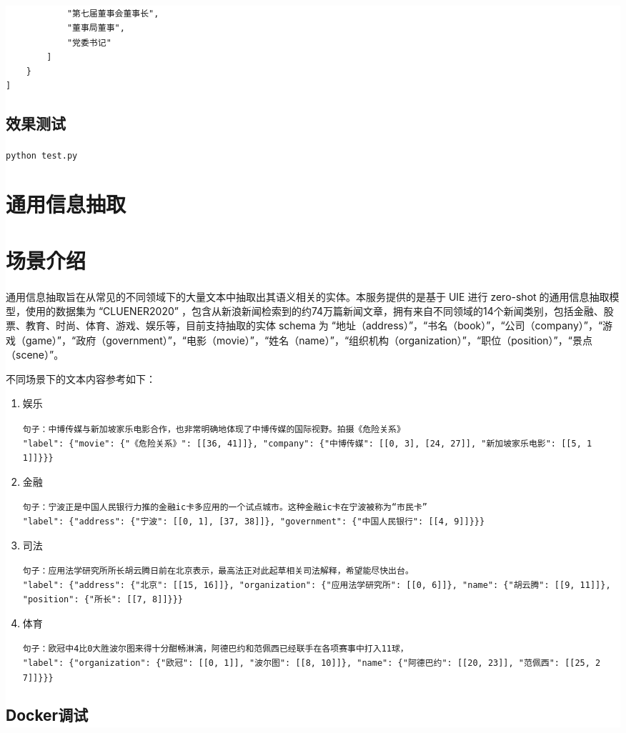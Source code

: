 ```
            "第七届董事会董事长",
            "董事局董事",
            "党委书记"
        ]
    }
]
```

## 效果测试
```
python test.py
```

# 通用信息抽取

# 场景介绍
通用信息抽取旨在从常见的不同领域下的大量文本中抽取出其语义相关的实体。本服务提供的是基于 UIE 进行 zero-shot 的通用信息抽取模型，使用的数据集为 “CLUENER2020” ，包含从新浪新闻检索到的约74万篇新闻文章，拥有来自不同领域的14个新闻类别，包括金融、股票、教育、时尚、体育、游戏、娱乐等，目前支持抽取的实体 schema 为 “地址（address）”，“书名（book）”，“公司（company）”，“游戏（game）”，“政府（government）”，“电影（movie）”，“姓名（name）”，“组织机构（organization）”，“职位（position）”，“景点（scene）”。

不同场景下的文本内容参考如下：

1. 娱乐
    ```
    句子：中博传媒与新加坡家乐电影合作，也非常明确地体现了中博传媒的国际视野。拍摄《危险关系》
    "label": {"movie": {"《危险关系》": [[36, 41]]}, "company": {"中博传媒": [[0, 3], [24, 27]], "新加坡家乐电影": [[5, 11]]}}}
    ```
2. 金融
    ```
    句子：宁波正是中国人民银行力推的金融ic卡多应用的一个试点城市。这种金融ic卡在宁波被称为“市民卡”
    "label": {"address": {"宁波": [[0, 1], [37, 38]]}, "government": {"中国人民银行": [[4, 9]]}}}
    ```

3. 司法
    ```
    句子：应用法学研究所所长胡云腾日前在北京表示，最高法正对此起草相关司法解释，希望能尽快出台。
    "label": {"address": {"北京": [[15, 16]]}, "organization": {"应用法学研究所": [[0, 6]]}, "name": {"胡云腾": [[9, 11]]}, "position": {"所长": [[7, 8]]}}}
    ```

4. 体育
    ```
    句子：欧冠中4比0大胜波尔图来得十分酣畅淋漓，阿德巴约和范佩西已经联手在各项赛事中打入11球，
    "label": {"organization": {"欧冠": [[0, 1]], "波尔图": [[8, 10]]}, "name": {"阿德巴约": [[20, 23]], "范佩西": [[25, 27]]}}}
    ```
## Docker调试
